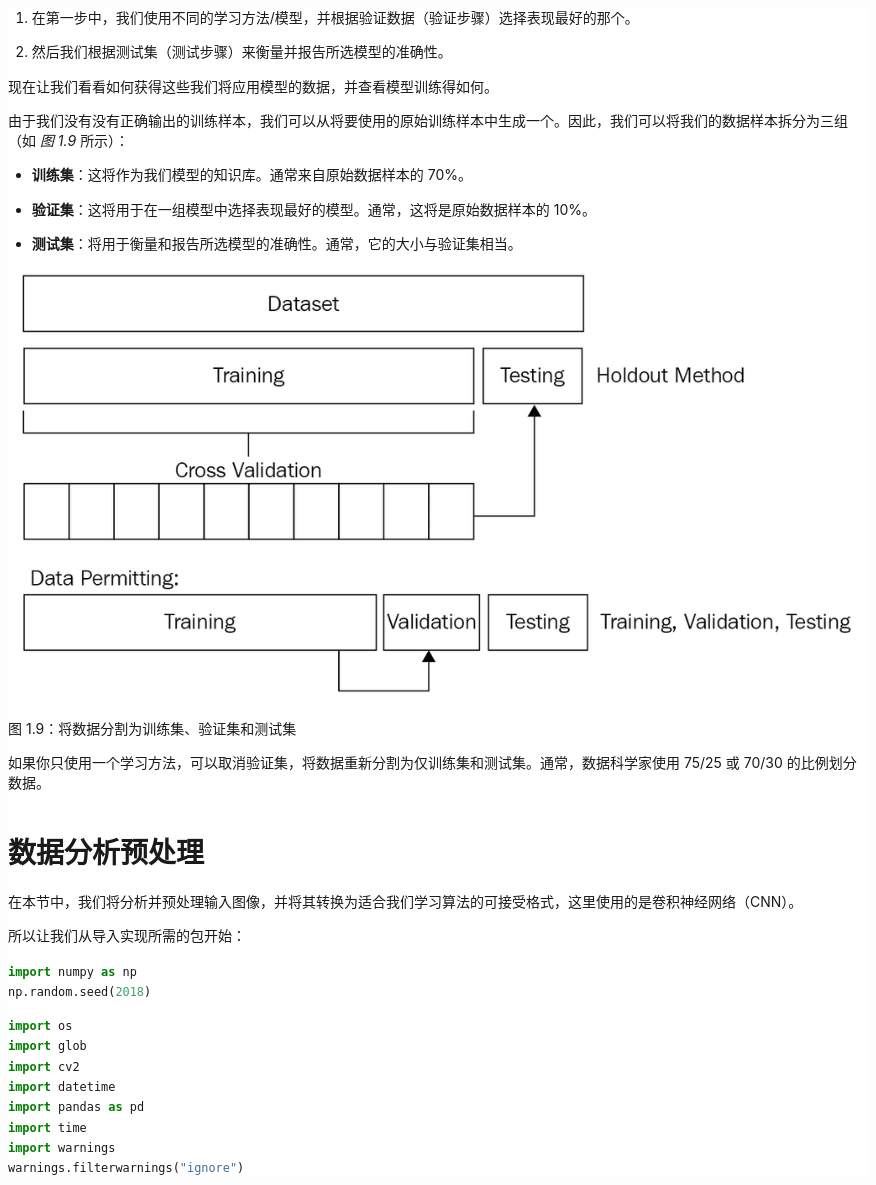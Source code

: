 1.  在第一步中，我们使用不同的学习方法/模型，并根据验证数据（验证步骤）选择表现最好的那个。

1.  然后我们根据测试集（测试步骤）来衡量并报告所选模型的准确性。

现在让我们看看如何获得这些我们将应用模型的数据，并查看模型训练得如何。

由于我们没有没有正确输出的训练样本，我们可以从将要使用的原始训练样本中生成一个。因此，我们可以将我们的数据样本拆分为三组（如 *图 1.9* 所示）：

+   **训练集**：这将作为我们模型的知识库。通常来自原始数据样本的 70%。

+   **验证集**：这将用于在一组模型中选择表现最好的模型。通常，这将是原始数据样本的 10%。

+   **测试集**：将用于衡量和报告所选模型的准确性。通常，它的大小与验证集相当。

![](img/179a8f28-814b-41cc-bae1-e8629f3dac1a.png)

图 1.9：将数据分割为训练集、验证集和测试集

如果你只使用一个学习方法，可以取消验证集，将数据重新分割为仅训练集和测试集。通常，数据科学家使用 75/25 或 70/30 的比例划分数据。

# 数据分析预处理

在本节中，我们将分析并预处理输入图像，并将其转换为适合我们学习算法的可接受格式，这里使用的是卷积神经网络（CNN）。

所以让我们从导入实现所需的包开始：

```py
import numpy as np
np.random.seed(2018)
```

```py
import os
import glob
import cv2
import datetime
import pandas as pd
import time
import warnings
warnings.filterwarnings("ignore")
```
